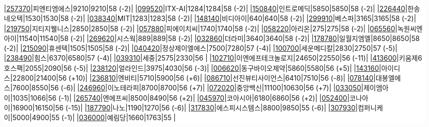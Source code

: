 |[257370](https://finance.daum.net/quotes/A257370)|피엔티엠에스|9210|9210|58 (-2)|
|[099520](https://finance.daum.net/quotes/A099520)|ITX-AI|1284|1284|58 (-2)|
|[150840](https://finance.daum.net/quotes/A150840)|인트로메딕|5850|5850|58 (-2)|
|[226440](https://finance.daum.net/quotes/A226440)|한송네오텍|1530|1530|58 (-2)|
|[038340](https://finance.daum.net/quotes/A038340)|MIT|1283|1283|58 (-2)|
|[148140](https://finance.daum.net/quotes/A148140)|비디아이|640|640|58 (-2)|
|[299910](https://finance.daum.net/quotes/A299910)|베스파|3165|3165|58 (-2)|
|[219750](https://finance.daum.net/quotes/A219750)|지티지웰니스|2850|2850|58 (-2)|
|[057880](https://finance.daum.net/quotes/A057880)|피에이치씨|1740|1740|58 (-2)|
|[058220](https://finance.daum.net/quotes/A058220)|아리온|275|275|58 (-2)|
|[065560](https://finance.daum.net/quotes/A065560)|녹원씨엔아이|11540|11540|58 (-2)|
|[269620](https://finance.daum.net/quotes/A269620)|시스웍|889|889|58 (-2)|
|[032860](https://finance.daum.net/quotes/A032860)|더라미|3640|3640|58 (-2)|
|[178780](https://finance.daum.net/quotes/A178780)|일월지엠엘|8650|8650|58 (-2)|
|[215090](https://finance.daum.net/quotes/A215090)|휴센텍|1505|1505|58 (-2)|
|[040420](https://finance.daum.net/quotes/A040420)|정상제이엘에스|7500|7280|57 (-4)|
|[100700](https://finance.daum.net/quotes/A100700)|세운메디칼|2830|2750|57 (-5)|
|[238490](https://finance.daum.net/quotes/A238490)|힘스|6370|6580|57 (-4)|
|[039310](https://finance.daum.net/quotes/A039310)|세중|2575|2330|56 |
|[102710](https://finance.daum.net/quotes/A102710)|이엔에프테크놀로지|24650|22550|56 (-11)|
|[413600](https://finance.daum.net/quotes/A413600)|키움제6호스팩|2055|2090|56 (-5)|
|[238120](https://finance.daum.net/quotes/A238120)|얼라인드|3975|4030|56 (-3)|
|[006620](https://finance.daum.net/quotes/A006620)|동구바이오제약|5860|5580|56 (+5)|
|[143160](https://finance.daum.net/quotes/A143160)|아이디스|22800|21400|56 (+10)|
|[236810](https://finance.daum.net/quotes/A236810)|엔비티|5710|5900|56 (+6)|
|[086710](https://finance.daum.net/quotes/A086710)|선진뷰티사이언스|6410|7510|56 (-8)|
|[078140](https://finance.daum.net/quotes/A078140)|대봉엘에스|7600|8550|56 (-6)|
|[246960](https://finance.daum.net/quotes/A246960)|이노테라피|8700|8700|56 (+7)|
|[072020](https://finance.daum.net/quotes/A072020)|중앙백신|11100|10630|56 (+7)|
|[033050](https://finance.daum.net/quotes/A033050)|제이엠아이|1035|1066|56 (-1)|
|[265740](https://finance.daum.net/quotes/A265740)|엔에프씨|8500|8490|56 (+2)|
|[045970](https://finance.daum.net/quotes/A045970)|코아시아|6180|6860|56 (+2)|
|[052400](https://finance.daum.net/quotes/A052400)|코나아이|16900|16150|56 (-15)|
|[187790](https://finance.daum.net/quotes/A187790)|나노|1190|1270|56 (-6)|
|[317830](https://finance.daum.net/quotes/A317830)|에스피시스템스|8800|9850|55 (-6)|
|[307930](https://finance.daum.net/quotes/A307930)|컴퍼니케이|5000|4900|55 (-1)|
|[036000](https://finance.daum.net/quotes/A036000)|예림당|1660|1763|55 |